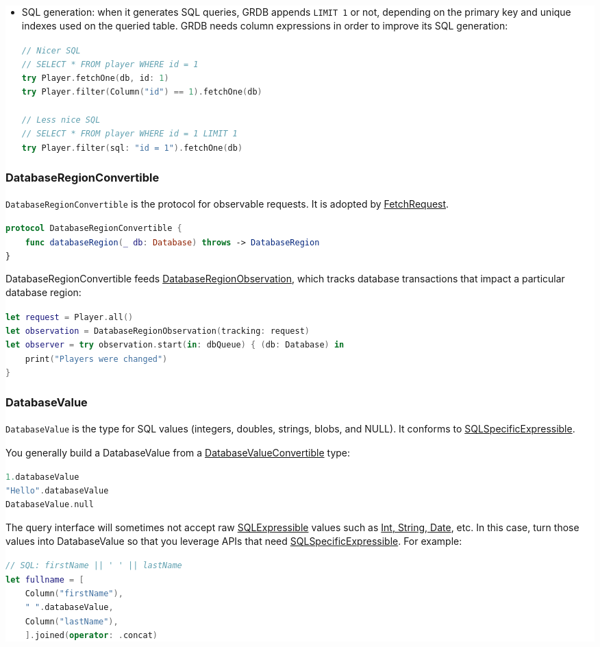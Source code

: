 -  SQL generation: when it generates SQL queries, GRDB appends `LIMIT 1` or not, depending on the primary key and unique indexes used on the queried table. GRDB needs column expressions in order to improve its SQL generation:
    
    ```swift
    // Nicer SQL
    // SELECT * FROM player WHERE id = 1
    try Player.fetchOne(db, id: 1)
    try Player.filter(Column("id") == 1).fetchOne(db)
    
    // Less nice SQL
    // SELECT * FROM player WHERE id = 1 LIMIT 1
    try Player.filter(sql: "id = 1").fetchOne(db)
    ```

### DatabaseRegionConvertible

`DatabaseRegionConvertible` is the protocol for observable requests. It is adopted by [FetchRequest].

```swift
protocol DatabaseRegionConvertible {
    func databaseRegion(_ db: Database) throws -> DatabaseRegion
}
```

DatabaseRegionConvertible feeds [DatabaseRegionObservation], which tracks database transactions that impact a particular database region:

```swift
let request = Player.all()
let observation = DatabaseRegionObservation(tracking: request)
let observer = try observation.start(in: dbQueue) { (db: Database) in
    print("Players were changed")
}
```

### DatabaseValue

`DatabaseValue` is the type for SQL values (integers, doubles, strings, blobs, and NULL). It conforms to [SQLSpecificExpressible].

You generally build a DatabaseValue from a [DatabaseValueConvertible] type:

```swift
1.databaseValue
"Hello".databaseValue
DatabaseValue.null
```

The query interface will sometimes not accept raw [SQLExpressible] values such as [Int, String, Date], etc. In this case, turn those values into DatabaseValue so that you leverage APIs that need [SQLSpecificExpressible]. For example:

```swift
// SQL: firstName || ' ' || lastName
let fullname = [
    Column("firstName"), 
    " ".databaseValue,
    Column("lastName"),
    ].joined(operator: .concat)
```


[Association]: #association
[associations]: AssociationsBasics.md
[association aggregates]: AssociationsBasics.md#association-aggregates
[Column]: #column
[ColumnExpression]: #columnexpression
[DatabaseRegionConvertible]: #databaseregionconvertible
[DatabaseRegionObservation]: ../README.md#databaseregionobservation
[DatabaseValue]: #databasevalue
[DatabaseValueConvertible]: #databasevalueconvertible
[DerivableRequest]: #derivablerequest
[FetchableRecord]: ../README.md#fetchablerecord-protocol
[FetchRequest]: #fetchrequest
[Int, String, Date…]: #int-string-date
[Int, String, Date]: #int-string-date
[query interface]: ../README.md#the-query-interface
[QueryInterfaceRequest]: #queryinterfacerequest
[SQL]: #sql
[SQL Interpolation]: SQLInterpolation.md
[SQLExpression]: #sqlexpression
[SQLExpressible]: #sqlexpressible
[SQLOrderingTerm]: #sqlorderingterm
[SQLOrdering]: #sqlordering
[SQLRequest]: #sqlrequest
[SQLSelectable]: #sqlselectable
[SQLSelection]: #sqlselection
[SQLSpecificExpressible]: #sqlspecificexpressible
[SQLSubquery]: #sqlsubquery
[SQLSubqueryable]: #sqlsubqueryable